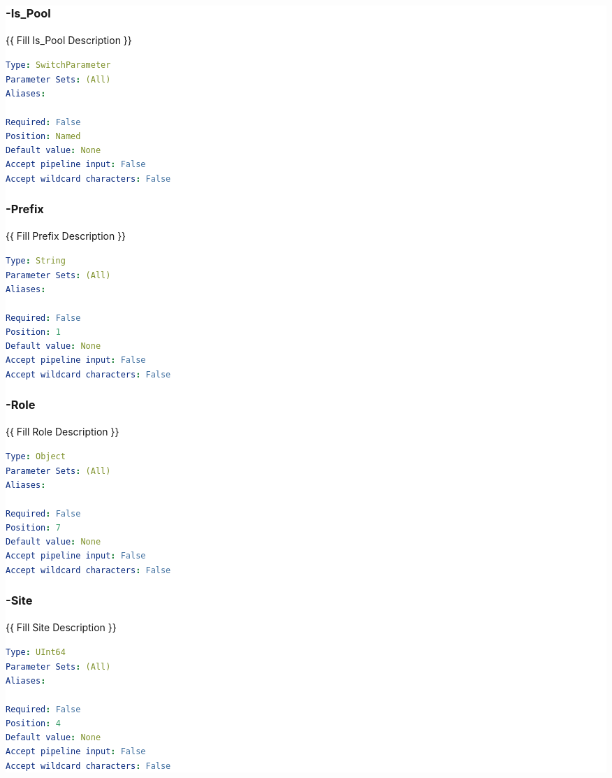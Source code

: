 ### -Is_Pool
{{ Fill Is_Pool Description }}

```yaml
Type: SwitchParameter
Parameter Sets: (All)
Aliases:

Required: False
Position: Named
Default value: None
Accept pipeline input: False
Accept wildcard characters: False
```

### -Prefix
{{ Fill Prefix Description }}

```yaml
Type: String
Parameter Sets: (All)
Aliases:

Required: False
Position: 1
Default value: None
Accept pipeline input: False
Accept wildcard characters: False
```

### -Role
{{ Fill Role Description }}

```yaml
Type: Object
Parameter Sets: (All)
Aliases:

Required: False
Position: 7
Default value: None
Accept pipeline input: False
Accept wildcard characters: False
```

### -Site
{{ Fill Site Description }}

```yaml
Type: UInt64
Parameter Sets: (All)
Aliases:

Required: False
Position: 4
Default value: None
Accept pipeline input: False
Accept wildcard characters: False
```
